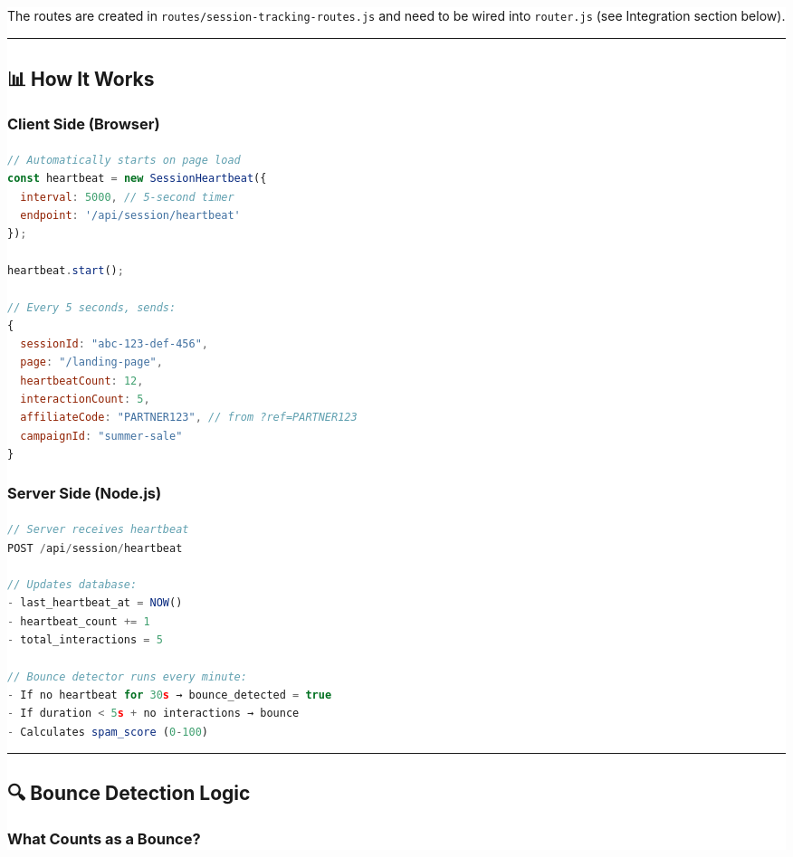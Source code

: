 The routes are created in `routes/session-tracking-routes.js` and need to be wired into `router.js` (see Integration section below).

---

## 📊 How It Works

### Client Side (Browser)

```javascript
// Automatically starts on page load
const heartbeat = new SessionHeartbeat({
  interval: 5000, // 5-second timer
  endpoint: '/api/session/heartbeat'
});

heartbeat.start();

// Every 5 seconds, sends:
{
  sessionId: "abc-123-def-456",
  page: "/landing-page",
  heartbeatCount: 12,
  interactionCount: 5,
  affiliateCode: "PARTNER123", // from ?ref=PARTNER123
  campaignId: "summer-sale"
}
```

### Server Side (Node.js)

```javascript
// Server receives heartbeat
POST /api/session/heartbeat

// Updates database:
- last_heartbeat_at = NOW()
- heartbeat_count += 1
- total_interactions = 5

// Bounce detector runs every minute:
- If no heartbeat for 30s → bounce_detected = true
- If duration < 5s + no interactions → bounce
- Calculates spam_score (0-100)
```

---

## 🔍 Bounce Detection Logic

### What Counts as a Bounce?
